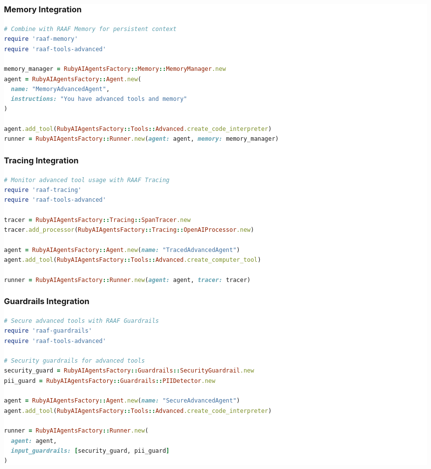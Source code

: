 ### Memory Integration

```ruby
# Combine with RAAF Memory for persistent context
require 'raaf-memory'
require 'raaf-tools-advanced'

memory_manager = RubyAIAgentsFactory::Memory::MemoryManager.new
agent = RubyAIAgentsFactory::Agent.new(
  name: "MemoryAdvancedAgent",
  instructions: "You have advanced tools and memory"
)

agent.add_tool(RubyAIAgentsFactory::Tools::Advanced.create_code_interpreter)
runner = RubyAIAgentsFactory::Runner.new(agent: agent, memory: memory_manager)
```

### Tracing Integration

```ruby
# Monitor advanced tool usage with RAAF Tracing
require 'raaf-tracing'
require 'raaf-tools-advanced'

tracer = RubyAIAgentsFactory::Tracing::SpanTracer.new
tracer.add_processor(RubyAIAgentsFactory::Tracing::OpenAIProcessor.new)

agent = RubyAIAgentsFactory::Agent.new(name: "TracedAdvancedAgent")
agent.add_tool(RubyAIAgentsFactory::Tools::Advanced.create_computer_tool)

runner = RubyAIAgentsFactory::Runner.new(agent: agent, tracer: tracer)
```

### Guardrails Integration

```ruby
# Secure advanced tools with RAAF Guardrails
require 'raaf-guardrails'
require 'raaf-tools-advanced'

# Security guardrails for advanced tools
security_guard = RubyAIAgentsFactory::Guardrails::SecurityGuardrail.new
pii_guard = RubyAIAgentsFactory::Guardrails::PIIDetector.new

agent = RubyAIAgentsFactory::Agent.new(name: "SecureAdvancedAgent")
agent.add_tool(RubyAIAgentsFactory::Tools::Advanced.create_code_interpreter)

runner = RubyAIAgentsFactory::Runner.new(
  agent: agent,
  input_guardrails: [security_guard, pii_guard]
)
```
